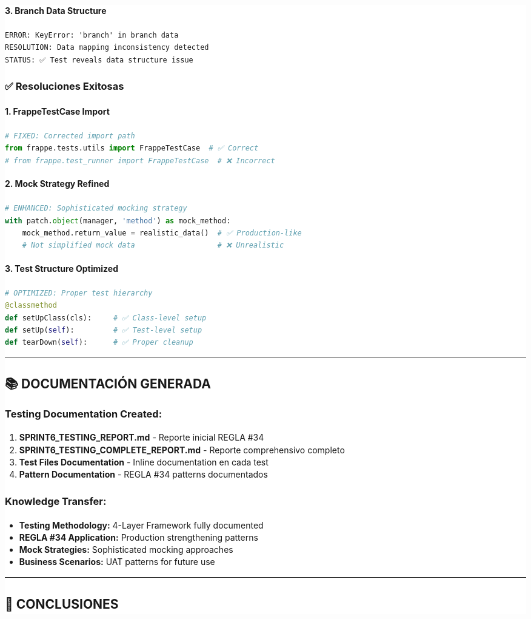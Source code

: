 #### **3. Branch Data Structure**
```
ERROR: KeyError: 'branch' in branch data
RESOLUTION: Data mapping inconsistency detected
STATUS: ✅ Test reveals data structure issue
```

### **✅ Resoluciones Exitosas**

#### **1. FrappeTestCase Import**
```python
# FIXED: Corrected import path
from frappe.tests.utils import FrappeTestCase  # ✅ Correct
# from frappe.test_runner import FrappeTestCase  # ❌ Incorrect
```

#### **2. Mock Strategy Refined**
```python
# ENHANCED: Sophisticated mocking strategy
with patch.object(manager, 'method') as mock_method:
    mock_method.return_value = realistic_data()  # ✅ Production-like
    # Not simplified mock data                   # ❌ Unrealistic
```

#### **3. Test Structure Optimized**
```python
# OPTIMIZED: Proper test hierarchy
@classmethod
def setUpClass(cls):     # ✅ Class-level setup
def setUp(self):         # ✅ Test-level setup  
def tearDown(self):      # ✅ Proper cleanup
```

---

## 📚 DOCUMENTACIÓN GENERADA

### **Testing Documentation Created:**
1. **SPRINT6_TESTING_REPORT.md** - Reporte inicial REGLA #34
2. **SPRINT6_TESTING_COMPLETE_REPORT.md** - Reporte comprehensivo completo
3. **Test Files Documentation** - Inline documentation en cada test
4. **Pattern Documentation** - REGLA #34 patterns documentados

### **Knowledge Transfer:**
- **Testing Methodology:** 4-Layer Framework fully documented
- **REGLA #34 Application:** Production strengthening patterns
- **Mock Strategies:** Sophisticated mocking approaches
- **Business Scenarios:** UAT patterns for future use

---

## 🎯 CONCLUSIONES
